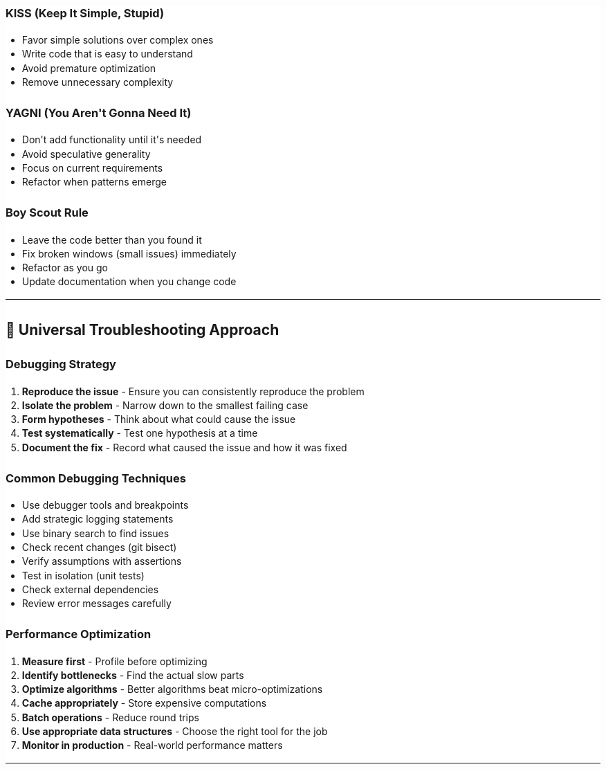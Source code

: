 ### KISS (Keep It Simple, Stupid)
- Favor simple solutions over complex ones
- Write code that is easy to understand
- Avoid premature optimization
- Remove unnecessary complexity

### YAGNI (You Aren't Gonna Need It)
- Don't add functionality until it's needed
- Avoid speculative generality
- Focus on current requirements
- Refactor when patterns emerge

### Boy Scout Rule
- Leave the code better than you found it
- Fix broken windows (small issues) immediately
- Refactor as you go
- Update documentation when you change code

---

## 🔧 Universal Troubleshooting Approach

### Debugging Strategy
1. **Reproduce the issue** - Ensure you can consistently reproduce the problem
2. **Isolate the problem** - Narrow down to the smallest failing case
3. **Form hypotheses** - Think about what could cause the issue
4. **Test systematically** - Test one hypothesis at a time
5. **Document the fix** - Record what caused the issue and how it was fixed

### Common Debugging Techniques
- Use debugger tools and breakpoints
- Add strategic logging statements
- Use binary search to find issues
- Check recent changes (git bisect)
- Verify assumptions with assertions
- Test in isolation (unit tests)
- Check external dependencies
- Review error messages carefully

### Performance Optimization
1. **Measure first** - Profile before optimizing
2. **Identify bottlenecks** - Find the actual slow parts
3. **Optimize algorithms** - Better algorithms beat micro-optimizations
4. **Cache appropriately** - Store expensive computations
5. **Batch operations** - Reduce round trips
6. **Use appropriate data structures** - Choose the right tool for the job
7. **Monitor in production** - Real-world performance matters

---
